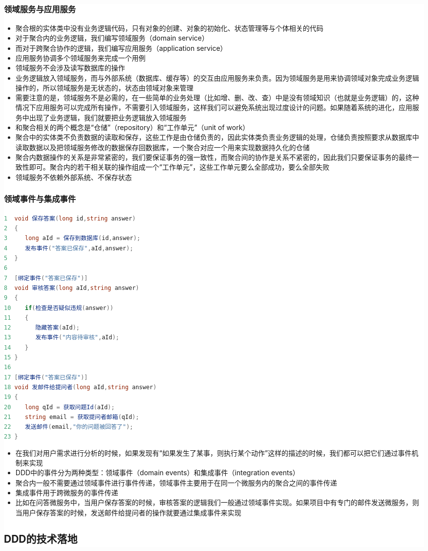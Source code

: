 ### 领域服务与应用服务

* 聚合根的实体类中没有业务逻辑代码，只有对象的创建、对象的初始化、状态管理等与个体相关的代码
* 对于聚合内的业务逻辑，我们编写领域服务（domain service）
* 而对于跨聚合协作的逻辑，我们编写应用服务（application service）
* 应用服务协调多个领域服务来完成一个用例
* 领域服务不会涉及读写数据库的操作
* 业务逻辑放入领域服务，而与外部系统（数据库、缓存等）的交互由应用服务来负责。因为领域服务是用来协调领域对象完成业务逻辑操作的，所以领域服务是无状态的，状态由领域对象来管理
* 需要注意的是，领域服务不是必需的，在一些简单的业务处理（比如增、删、改、查）中是没有领域知识（也就是业务逻辑）的，这种情况下应用服务可以完成所有操作，不需要引入领域服务，这样我们可以避免系统出现过度设计的问题。如果随着系统的进化，应用服务中出现了业务逻辑，我们就要把业务逻辑放入领域服务
* 和聚合相关的两个概念是“仓储”（repository）和“工作单元”（unit of work）
* 聚合中的实体类不负责数据的读取和保存，这些工作是由仓储负责的，因此实体类负责业务逻辑的处理，仓储负责按照要求从数据库中读取数据以及把领域服务修改的数据保存回数据库，一个聚合对应一个用来实现数据持久化的仓储
* 聚合内数据操作的关系是非常紧密的，我们要保证事务的强一致性，而聚合间的协作是关系不紧密的，因此我们只要保证事务的最终一致性即可。聚合内的若干相关联的操作组成一个“工作单元”，这些工作单元要么全部成功，要么全部失败
* 领域服务不依赖外部系统、不保存状态

### 领域事件与集成事件

```c#
1  void 保存答案(long id,string answer)
2  {
3     long aId = 保存到数据库(id,answer);
4     发布事件("答案已保存",aId,answer);
5  }
6
7  [绑定事件("答案已保存")]
8  void 审核答案(long aId,string answer)
9  {
10    if(检查是否疑似违规(answer))
11    {
12       隐藏答案(aId);
13       发布事件("内容待审核",aId);
14    }
15 }
16
17 [绑定事件("答案已保存")]
18 void 发邮件给提问者(long aId,string answer)
19 {
20    long qId = 获取问题Id(aId);
21    string email = 获取提问者邮箱(qId);
22    发送邮件(email,"你的问题被回答了");
23 }
```

* 在我们对用户需求进行分析的时候，如果发现有“如果发生了某事，则执行某个动作”这样的描述的时候，我们都可以把它们通过事件机制来实现
* DDD中的事件分为两种类型：领域事件（domain events）和集成事件（integration events）
* 聚合内一般不需要通过领域事件进行事件传递，领域事件主要用于在同一个微服务内的聚合之间的事件传递
* 集成事件用于跨微服务的事件传递
* 比如在问答微服务中，当用户保存答案的时候，审核答案的逻辑我们一般通过领域事件实现。如果项目中有专门的邮件发送微服务，则当用户保存答案的时候，发送邮件给提问者的操作就要通过集成事件来实现

## DDD的技术落地
